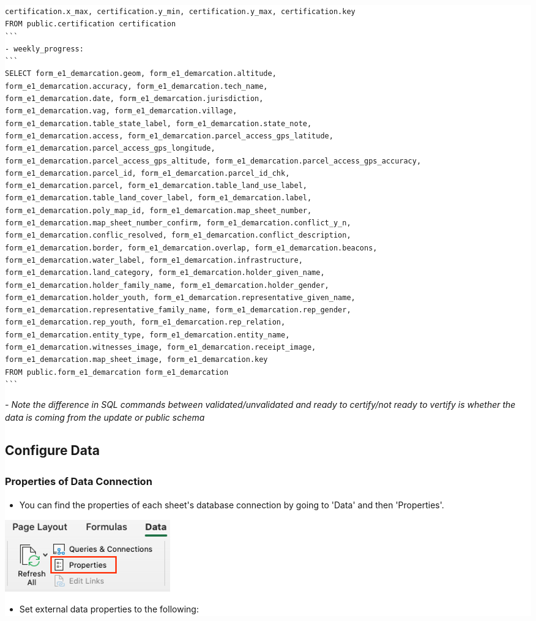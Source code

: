     certification.x_max, certification.y_min, certification.y_max, certification.key
    FROM public.certification certification
    ```
    - weekly_progress:
    ```
    SELECT form_e1_demarcation.geom, form_e1_demarcation.altitude, 
    form_e1_demarcation.accuracy, form_e1_demarcation.tech_name, 
    form_e1_demarcation.date, form_e1_demarcation.jurisdiction, 
    form_e1_demarcation.vag, form_e1_demarcation.village, 
    form_e1_demarcation.table_state_label, form_e1_demarcation.state_note, 
    form_e1_demarcation.access, form_e1_demarcation.parcel_access_gps_latitude, 
    form_e1_demarcation.parcel_access_gps_longitude, 
    form_e1_demarcation.parcel_access_gps_altitude, form_e1_demarcation.parcel_access_gps_accuracy, 
    form_e1_demarcation.parcel_id, form_e1_demarcation.parcel_id_chk, 
    form_e1_demarcation.parcel, form_e1_demarcation.table_land_use_label, 
    form_e1_demarcation.table_land_cover_label, form_e1_demarcation.label, 
    form_e1_demarcation.poly_map_id, form_e1_demarcation.map_sheet_number, 
    form_e1_demarcation.map_sheet_number_confirm, form_e1_demarcation.conflict_y_n, 
    form_e1_demarcation.conflic_resolved, form_e1_demarcation.conflict_description, 
    form_e1_demarcation.border, form_e1_demarcation.overlap, form_e1_demarcation.beacons, 
    form_e1_demarcation.water_label, form_e1_demarcation.infrastructure, 
    form_e1_demarcation.land_category, form_e1_demarcation.holder_given_name, 
    form_e1_demarcation.holder_family_name, form_e1_demarcation.holder_gender, 
    form_e1_demarcation.holder_youth, form_e1_demarcation.representative_given_name, 
    form_e1_demarcation.representative_family_name, form_e1_demarcation.rep_gender, 
    form_e1_demarcation.rep_youth, form_e1_demarcation.rep_relation, 
    form_e1_demarcation.entity_type, form_e1_demarcation.entity_name, 
    form_e1_demarcation.witnesses_image, form_e1_demarcation.receipt_image, 
    form_e1_demarcation.map_sheet_image, form_e1_demarcation.key
    FROM public.form_e1_demarcation form_e1_demarcation
    ```
_- Note the difference in SQL commands between validated/unvalidated and ready to certify/not ready to vertify is whether the data is coming from the update or public schema_

## Configure Data
### Properties of Data Connection
- You can find the properties of each sheet's database connection by going to 'Data' and then 'Properties'.

![MonitoringExcelTwo](Data_Assets/MonitoringExcelTwo.png)
- Set external data properties to the following: 
